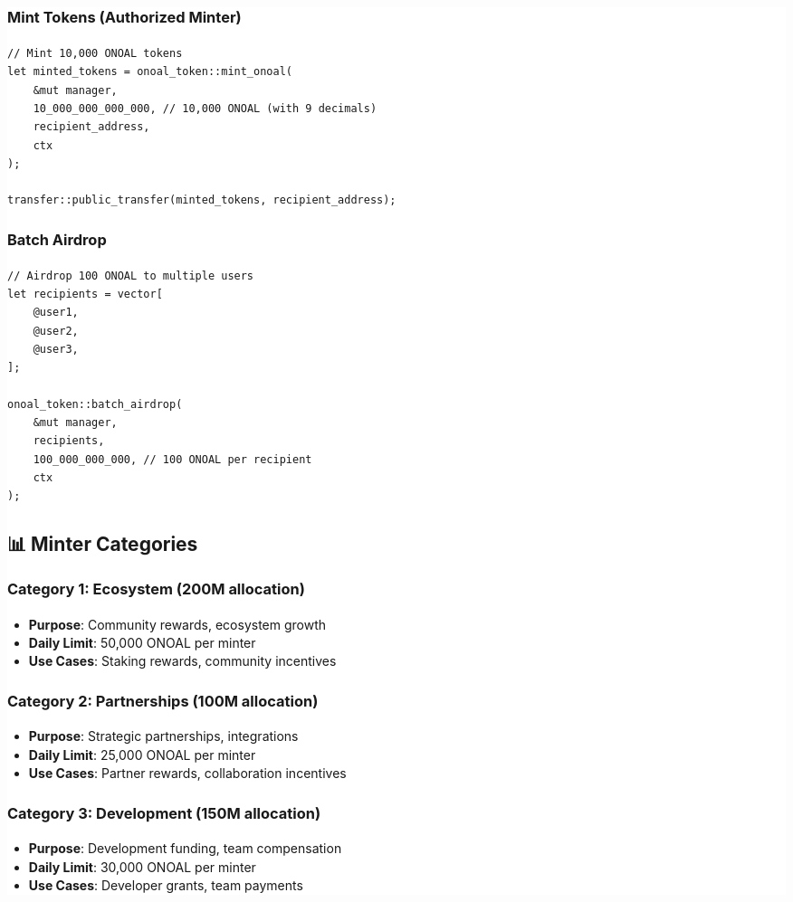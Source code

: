 ### Mint Tokens (Authorized Minter)

```move
// Mint 10,000 ONOAL tokens
let minted_tokens = onoal_token::mint_onoal(
    &mut manager,
    10_000_000_000_000, // 10,000 ONOAL (with 9 decimals)
    recipient_address,
    ctx
);

transfer::public_transfer(minted_tokens, recipient_address);
```

### Batch Airdrop

```move
// Airdrop 100 ONOAL to multiple users
let recipients = vector[
    @user1,
    @user2,
    @user3,
];

onoal_token::batch_airdrop(
    &mut manager,
    recipients,
    100_000_000_000, // 100 ONOAL per recipient
    ctx
);
```

## 📊 Minter Categories

### Category 1: Ecosystem (200M allocation)

- **Purpose**: Community rewards, ecosystem growth
- **Daily Limit**: 50,000 ONOAL per minter
- **Use Cases**: Staking rewards, community incentives

### Category 2: Partnerships (100M allocation)

- **Purpose**: Strategic partnerships, integrations
- **Daily Limit**: 25,000 ONOAL per minter
- **Use Cases**: Partner rewards, collaboration incentives

### Category 3: Development (150M allocation)

- **Purpose**: Development funding, team compensation
- **Daily Limit**: 30,000 ONOAL per minter
- **Use Cases**: Developer grants, team payments
